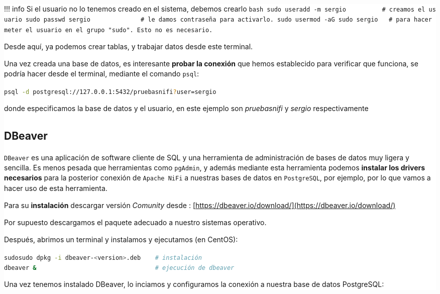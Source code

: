 !!! info
    Si el usuario no lo tenemos creado en el sistema, debemos crearlo
    ```bash
    sudo useradd -m sergio          # creamos el usuario
    sudo passwd sergio              # le damos contraseña para activarlo.
    sudo usermod -aG sudo sergio   # para hacer meter el usuario en el grupo "sudo". Esto no es necesario.
    ```

Desde aquí, ya podemos crear tablas, y trabajar datos desde este terminal.


Una vez creada una base de datos, es interesante **probar la conexión** que hemos establecido para verificar que funciona, se podría hacer desde el terminal, mediante el comando `psql`:

```bash
psql -d postgresql://127.0.0.1:5432/pruebasnifi?user=sergio
```
donde especificamos la base de datos y el usuario, en este ejemplo son *pruebasnifi* y *sergio* respectivamente 


## DBeaver

`DBeaver` es una aplicación de software cliente de SQL y una herramienta de administración de bases de datos muy ligera y sencilla. Es menos pesada que herramientas como `pgAdmin`, y además mediante esta herramienta podemos **instalar los drivers necesarios** para la posterior conexión de `Apache NiFi` a nuestras bases de datos en `PostgreSQL`, por ejemplo, por lo que vamos a hacer uso de esta herramienta.

Para su **instalación** descargar versión *Comunity* desde : [https://dbeaver.io/download/](https://dbeaver.io/download/)

Por supuesto descargamos el paquete adecuado a nuestro sistemas operativo.

Después, abrimos un terminal y instalamos y ejecutamos (en CentOS):

```bash
sudosudo dpkg -i dbeaver-<version>.deb    # instalación 
dbeaver &                                 # ejecución de dbeaver
```

Una vez tenemos instalado DBeaver, lo inciamos y configuramos la conexión a nuestra base de datos PostgreSQL:

<figure markdown="span" align="center">
